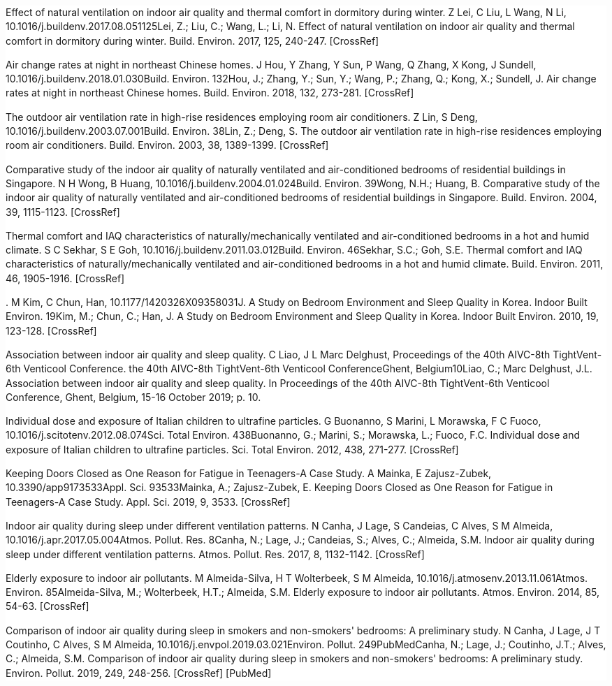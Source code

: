 Effect of natural ventilation on indoor air quality and thermal comfort in dormitory during winter. Z Lei, C Liu, L Wang, N Li, 10.1016/j.buildenv.2017.08.051125Lei, Z.; Liu, C.; Wang, L.; Li, N. Effect of natural ventilation on indoor air quality and thermal comfort in dormitory during winter. Build. Environ. 2017, 125, 240-247. [CrossRef]

Air change rates at night in northeast Chinese homes. J Hou, Y Zhang, Y Sun, P Wang, Q Zhang, X Kong, J Sundell, 10.1016/j.buildenv.2018.01.030Build. Environ. 132Hou, J.; Zhang, Y.; Sun, Y.; Wang, P.; Zhang, Q.; Kong, X.; Sundell, J. Air change rates at night in northeast Chinese homes. Build. Environ. 2018, 132, 273-281. [CrossRef]

The outdoor air ventilation rate in high-rise residences employing room air conditioners. Z Lin, S Deng, 10.1016/j.buildenv.2003.07.001Build. Environ. 38Lin, Z.; Deng, S. The outdoor air ventilation rate in high-rise residences employing room air conditioners. Build. Environ. 2003, 38, 1389-1399. [CrossRef]

Comparative study of the indoor air quality of naturally ventilated and air-conditioned bedrooms of residential buildings in Singapore. N H Wong, B Huang, 10.1016/j.buildenv.2004.01.024Build. Environ. 39Wong, N.H.; Huang, B. Comparative study of the indoor air quality of naturally ventilated and air-conditioned bedrooms of residential buildings in Singapore. Build. Environ. 2004, 39, 1115-1123. [CrossRef]

Thermal comfort and IAQ characteristics of naturally/mechanically ventilated and air-conditioned bedrooms in a hot and humid climate. S C Sekhar, S E Goh, 10.1016/j.buildenv.2011.03.012Build. Environ. 46Sekhar, S.C.; Goh, S.E. Thermal comfort and IAQ characteristics of naturally/mechanically ventilated and air-conditioned bedrooms in a hot and humid climate. Build. Environ. 2011, 46, 1905-1916. [CrossRef]

. M Kim, C Chun, Han, 10.1177/1420326X09358031J. A Study on Bedroom Environment and Sleep Quality in Korea. Indoor Built Environ. 19Kim, M.; Chun, C.; Han, J. A Study on Bedroom Environment and Sleep Quality in Korea. Indoor Built Environ. 2010, 19, 123-128. [CrossRef]

Association between indoor air quality and sleep quality. C Liao, J L Marc Delghust, Proceedings of the 40th AIVC-8th TightVent-6th Venticool Conference. the 40th AIVC-8th TightVent-6th Venticool ConferenceGhent, Belgium10Liao, C.; Marc Delghust, J.L. Association between indoor air quality and sleep quality. In Proceedings of the 40th AIVC-8th TightVent-6th Venticool Conference, Ghent, Belgium, 15-16 October 2019; p. 10.

Individual dose and exposure of Italian children to ultrafine particles. G Buonanno, S Marini, L Morawska, F C Fuoco, 10.1016/j.scitotenv.2012.08.074Sci. Total Environ. 438Buonanno, G.; Marini, S.; Morawska, L.; Fuoco, F.C. Individual dose and exposure of Italian children to ultrafine particles. Sci. Total Environ. 2012, 438, 271-277. [CrossRef]

Keeping Doors Closed as One Reason for Fatigue in Teenagers-A Case Study. A Mainka, E Zajusz-Zubek, 10.3390/app9173533Appl. Sci. 93533Mainka, A.; Zajusz-Zubek, E. Keeping Doors Closed as One Reason for Fatigue in Teenagers-A Case Study. Appl. Sci. 2019, 9, 3533. [CrossRef]

Indoor air quality during sleep under different ventilation patterns. N Canha, J Lage, S Candeias, C Alves, S M Almeida, 10.1016/j.apr.2017.05.004Atmos. Pollut. Res. 8Canha, N.; Lage, J.; Candeias, S.; Alves, C.; Almeida, S.M. Indoor air quality during sleep under different ventilation patterns. Atmos. Pollut. Res. 2017, 8, 1132-1142. [CrossRef]

Elderly exposure to indoor air pollutants. M Almeida-Silva, H T Wolterbeek, S M Almeida, 10.1016/j.atmosenv.2013.11.061Atmos. Environ. 85Almeida-Silva, M.; Wolterbeek, H.T.; Almeida, S.M. Elderly exposure to indoor air pollutants. Atmos. Environ. 2014, 85, 54-63. [CrossRef]

Comparison of indoor air quality during sleep in smokers and non-smokers' bedrooms: A preliminary study. N Canha, J Lage, J T Coutinho, C Alves, S M Almeida, 10.1016/j.envpol.2019.03.021Environ. Pollut. 249PubMedCanha, N.; Lage, J.; Coutinho, J.T.; Alves, C.; Almeida, S.M. Comparison of indoor air quality during sleep in smokers and non-smokers' bedrooms: A preliminary study. Environ. Pollut. 2019, 249, 248-256. [CrossRef] [PubMed]
